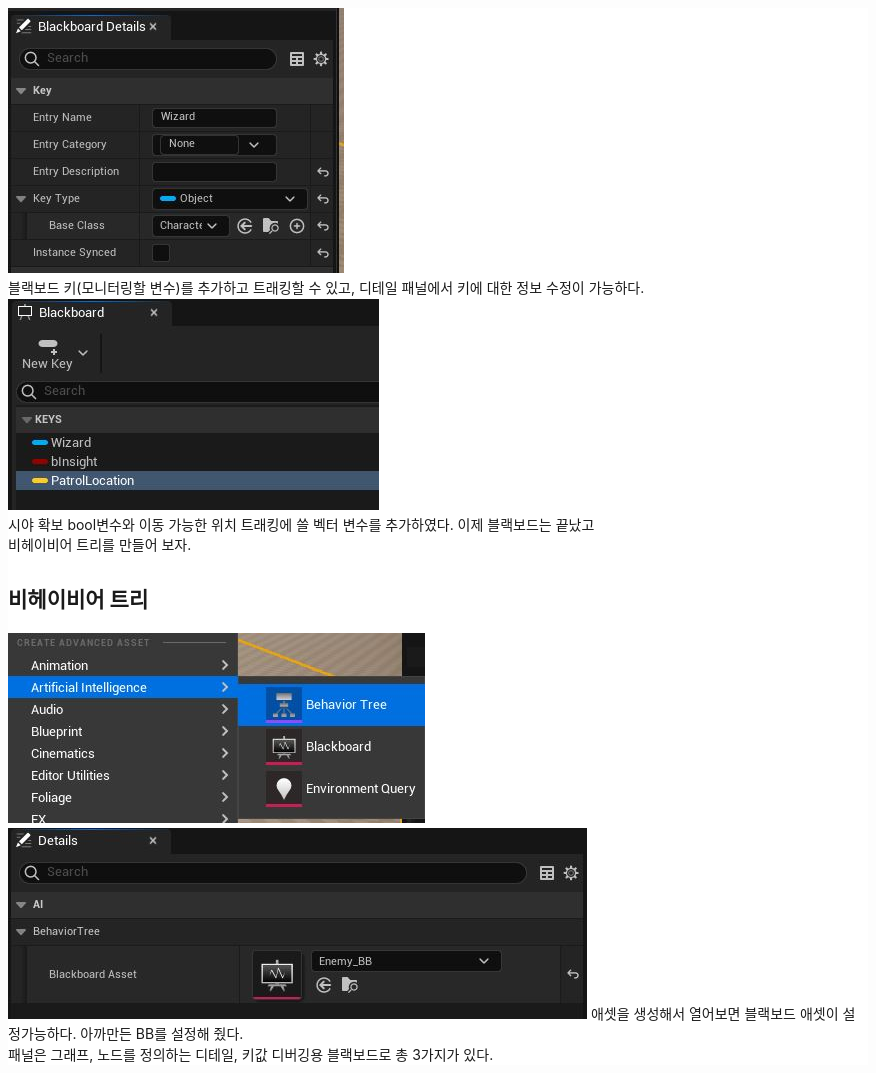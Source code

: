 ![블랙 보드 생성_2](블랙보드%20생성_3.JPG)  
블랙보드 키(모니터링할 변수)를 추가하고 트래킹할 수 있고, 디테일 패널에서 키에 대한 정보 수정이 가능하다.  
![블랙 보드 생성_2](블랙보드%20생성_4.JPG)  
시야 확보 bool변수와 이동 가능한 위치 트래킹에 쓸 벡터 변수를 추가하였다. 이제 블랙보드는 끝났고  
비헤이비어 트리를 만들어 보자.

## 비헤이비어 트리

![비헤이비어 트리 생성_1](비헤비어트리%20생성_1.JPG)  
![비헤이비어 트리 생성_2](비헤비어트리%20생성_2.JPG)
애셋을 생성해서 열어보면 블랙보드 애셋이 설정가능하다. 아까만든 BB를 설정해 줬다.  
패널은 그래프, 노드를 정의하는 디테일, 키값 디버깅용 블랙보드로 총 3가지가 있다.